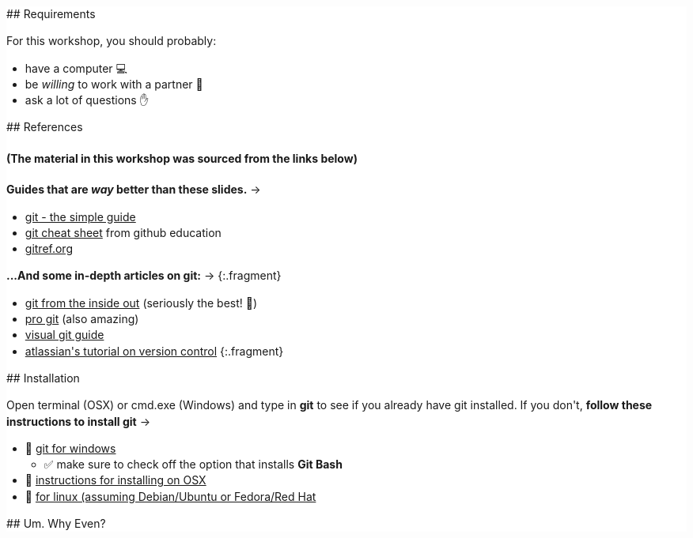 </section>

<section markdown="block">
## Requirements

For this workshop, you should probably:

* have a computer 💻
* be _willing_ to work with a partner 🙌
* ask a lot of questions ✋

</section>
<section markdown="block">
## References

#### (The material in this workshop was sourced from the links below)

__Guides that are _way_ better than these slides.__ &rarr;

* [git - the simple guide](http://rogerdudler.github.io/git-guide/)
* [git cheat sheet](https://education.github.com/git-cheat-sheet-education.pdf) from github education
* [gitref.org](http://gitref.org/)

__...And some in-depth articles on git:__ &rarr;
{:.fragment}

* [git from the inside out](https://maryrosecook.com/blog/post/git-from-the-inside-out) (seriously the best! 💯)
* [pro git](http://git-scm.com/book/en/Getting-Started-About-Version-Control) (also amazing)
* [visual git guide](http://marklodato.github.io/visual-git-guide/index-en.html)
* [atlassian's tutorial on version control](https://www.atlassian.com/git/tutorials/what-is-version-control)
{:.fragment}

</section>

<section markdown="block">
## Installation

Open terminal (OSX) or cmd.exe (Windows) and type in __git__ to see if you already have git installed. If you don't, __follow these instructions to install git__ &rarr;

* 🏁 [git for windows](https://git-for-windows.github.io/)
    * ✅  make sure to check off the option that installs __Git Bash__
* 🍎 [instructions for installing on OSX](https://git-scm.com/book/en/v2/Getting-Started-Installing-Git#_installing_on_mac)
* 🐧 [for linux (assuming Debian/Ubuntu or Fedora/Red Hat](https://git-scm.com/book/en/v2/Getting-Started-Installing-Git#_installing_on_mac)

</section>

<section markdown="block">
## Um. Why Even?
